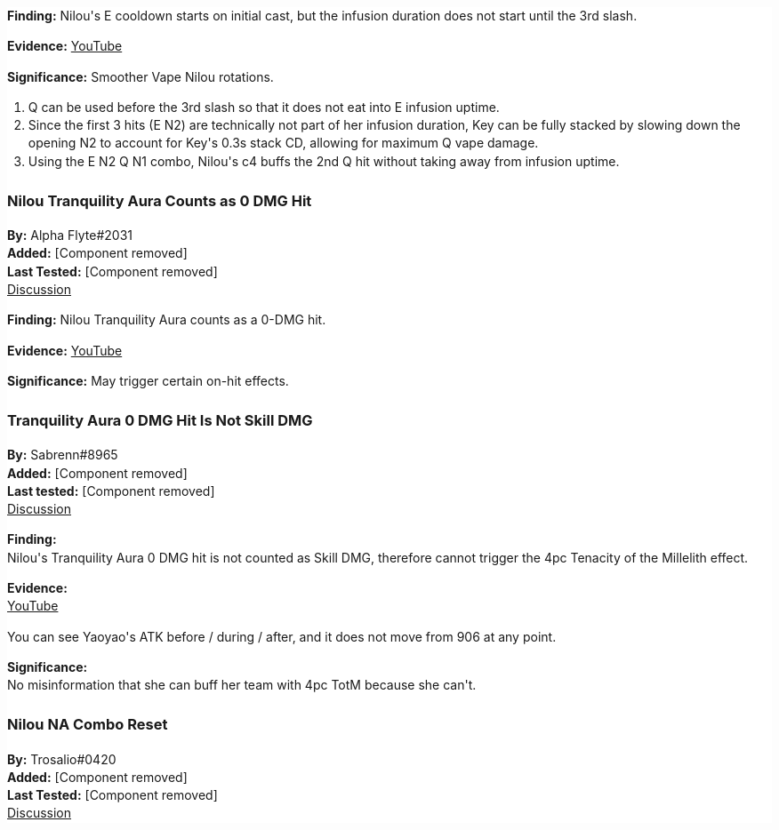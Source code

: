 **Finding:** 
Nilou's E cooldown starts on initial cast, but the infusion duration does not start until the 3rd slash.

**Evidence:**
[YouTube](https://youtu.be/1wWaDfDkano)

**Significance:** 
Smoother Vape Nilou rotations.
1. Q can be used before the 3rd slash so that it does not eat into E infusion uptime.
2. Since the first 3 hits (E N2) are technically not part of her infusion duration, Key can be fully stacked by slowing down the opening N2 to account for Key's 0.3s stack CD, allowing for maximum Q vape damage.
3. Using the E N2 Q N1 combo, Nilou's c4 buffs the 2nd Q hit without taking away from infusion uptime.

### Nilou Tranquility Aura Counts as 0 DMG Hit

**By:** Alpha Flyte\#2031  
**Added:** [Component removed]  
**Last Tested:** [Component removed]  
[Discussion](https://tickets.deeznuts.moe/transcripts/nilou-basic-mechanics-1030419980577153094)  

**Finding:** 
Nilou Tranquility Aura counts as a 0-DMG hit.

**Evidence:**
[YouTube](https://youtu.be/w18kzxLmQ-A)

**Significance:** 
May trigger certain on-hit effects.

### Tranquility Aura 0 DMG Hit Is Not Skill DMG

**By:** Sabrenn\#8965  
**Added:** [Component removed]  
**Last tested:** [Component removed]  
[Discussion](https://tickets.deeznuts.moe/transcripts/tranquility-aura-0-dmg-hit-is-not-skill-dmg)

**Finding:**  
Nilou's Tranquility Aura 0 DMG hit is not counted as Skill DMG, therefore cannot trigger the 4pc Tenacity of the Millelith effect.  
  
**Evidence:**  
[YouTube](https://youtu.be/tiA7Otr1QaQ)  
  
You can see Yaoyao's ATK before / during / after, and it does not move from 906 at any point.  
  
**Significance:**  
No misinformation that she can buff her team with 4pc TotM because she can't.  

### Nilou NA Combo Reset

**By:** Trosalio\#0420  
**Added:** [Component removed]  
**Last Tested:** [Component removed]  
[Discussion](https://tickets.deeznuts.moe/transcripts/nilou-basic-mechanics-1030419980577153094)  
